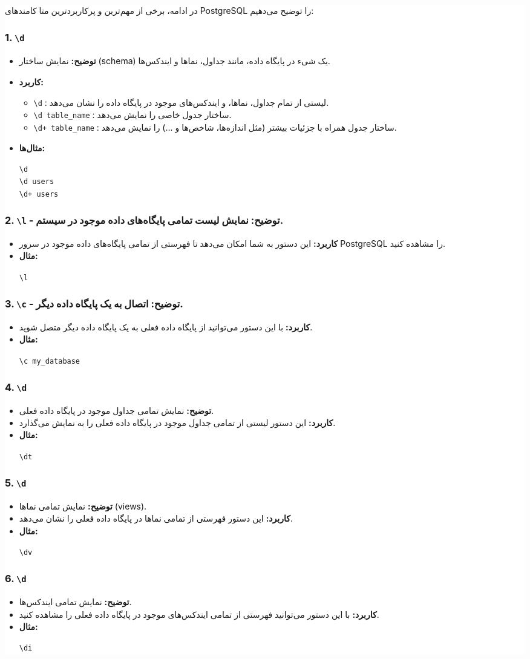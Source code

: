 در ادامه، برخی از مهم‌ترین و پرکاربردترین متا کامندهای PostgreSQL را توضیح می‌دهیم:

### 1. `\d`
   - **توضیح:** نمایش ساختار (schema) یک شیء در پایگاه داده، مانند جداول، نماها و ایندکس‌ها.
   - **کاربرد:**
     - `\d` : لیستی از تمام جداول، نماها، و ایندکس‌های موجود در پایگاه داده را نشان می‌دهد.
     - `\d table_name` : ساختار جدول خاصی را نمایش می‌دهد.
     - `\d+ table_name` : ساختار جدول همراه با جزئیات بیشتر (مثل اندازه‌ها، شاخص‌ها و ...) را نمایش می‌دهد.
   
   - **مثال‌ها:**
     ```bash
     \d
     \d users
     \d+ users
     ```

### 2. `\l`   - **توضیح:** نمایش لیست تمامی پایگاه‌های داده موجود در سیستم.
   - **کاربرد:** این دستور به شما امکان می‌دهد تا فهرستی از تمامی پایگاه‌های داده موجود در سرور PostgreSQL را مشاهده کنید.
   - **مثال:**
     ```bash
     \l
     ```

### 3. `\c`   - **توضیح:** اتصال به یک پایگاه داده دیگر.
   - **کاربرد:** با این دستور می‌توانید از پایگاه داده فعلی به یک پایگاه داده دیگر متصل شوید.
   - **مثال:**
     ```bash
     \c my_database
     ```

### 4. `\d`
   - **توضیح:** نمایش تمامی جداول موجود در پایگاه داده فعلی.
   - **کاربرد:** این دستور لیستی از تمامی جداول موجود در پایگاه داده فعلی را به نمایش می‌گذارد.
   - **مثال:**
     ```bash
     \dt
     ```

### 5. `\d`
   - **توضیح:** نمایش تمامی نماها (views).
   - **کاربرد:** این دستور فهرستی از تمامی نماها در پایگاه داده فعلی را نشان می‌دهد.
   - **مثال:**
     ```bash
     \dv
     ```

### 6. `\d`
   - **توضیح:** نمایش تمامی ایندکس‌ها.
   - **کاربرد:** با این دستور می‌توانید فهرستی از تمامی ایندکس‌های موجود در پایگاه داده فعلی را مشاهده کنید.
   - **مثال:**
     ```bash
     \di
     ```
